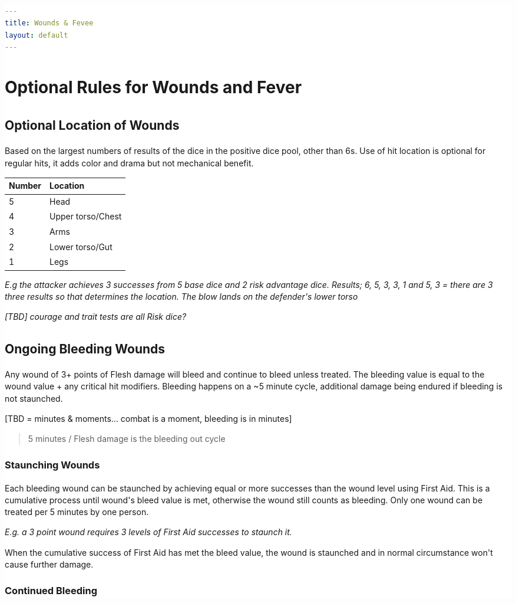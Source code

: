 ```yaml
---
title: Wounds & Fevee
layout: default
---
```


# Optional Rules for Wounds and Fever

## **Optional Location of Wounds**

Based on the largest numbers of results of the dice in the positive dice pool, other than 6s. Use of hit location is optional for regular hits, it adds color and drama but not mechanical benefit.

|Number | Location|
| :--- | :--- |
| 5 | Head |
| 4 | Upper torso/Chest |
|3 | Arms |
| 2 | Lower torso/Gut |
| 1 | Legs |

_E.g the attacker achieves 3 successes from 5 base dice and 2 risk advantage dice. Results; 6, 5, 3, 3, 1 and 5, 3 = there are 3 three results so that determines the location. The blow lands on the defender's lower torso_

_[TBD] courage and trait tests are all Risk dice?_

## **Ongoing Bleeding Wounds**

Any wound of 3+ points of Flesh damage will bleed and continue to bleed unless treated. The bleeding value is equal to the wound value + any critical hit modifiers. Bleeding happens on a ~5 minute cycle, additional damage being endured if bleeding is not staunched.

[TBD = minutes & moments… combat is a moment, bleeding is in minutes]

> 5 minutes / Flesh damage is the bleeding out cycle

### **Staunching Wounds**

Each bleeding wound can be staunched by achieving equal or more successes than the wound level using First Aid. This is a cumulative process until wound's bleed value is met, otherwise the wound still counts as bleeding. Only one wound can be treated per 5 minutes by one person.

_E.g. a 3 point wound requires 3 levels of First Aid successes to staunch it._ 

When the cumulative success of First Aid has met the bleed value, the wound is staunched and in normal circumstance won't cause further damage.

### **Continued Bleeding**

